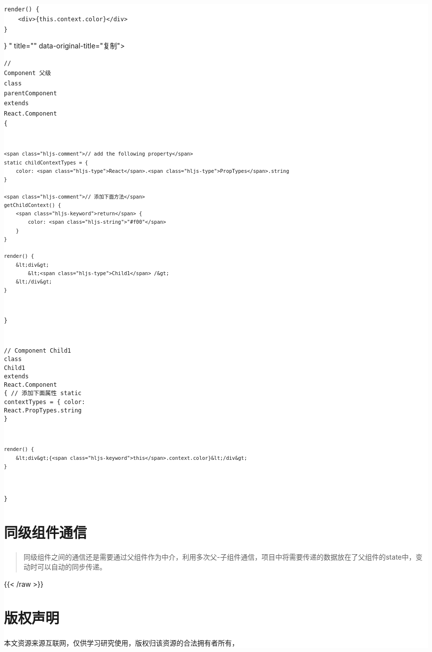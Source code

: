    render() {
        <div>{this.context.color}</div>
    }
}
" title="" data-original-title="复制"></span>
      <span type="button" class="saveToNote code-tool" data-toggle="tooltip" data-placement="top" title="" data-original-title="放进笔记"></span>
      </div>
      </div><pre class="hljs scala"><code><span class="hljs-comment">// Component 父级</span>
<span class="hljs-class"><span class="hljs-keyword">class</span> <span class="hljs-title">parentComponent</span> <span class="hljs-keyword">extends</span> <span class="hljs-title">React</span>.<span class="hljs-title">Component</span> </span>{
    
    <span class="hljs-comment">// add the following property</span>
    static childContextTypes = {
        color: <span class="hljs-type">React</span>.<span class="hljs-type">PropTypes</span>.string
    }
    
    <span class="hljs-comment">// 添加下面方法</span>
    getChildContext() {
        <span class="hljs-keyword">return</span> {
            color: <span class="hljs-string">"#f00"</span>
        }
    }
    
    render() {
        &lt;div&gt;
            &lt;<span class="hljs-type">Child1</span> /&gt;
        &lt;/div&gt;
    }
}


<span class="hljs-comment">// Component Child1</span>
<span class="hljs-class"><span class="hljs-keyword">class</span> <span class="hljs-title">Child1</span> <span class="hljs-keyword">extends</span> <span class="hljs-title">React</span>.<span class="hljs-title">Component</span> </span>{
    <span class="hljs-comment">// 添加下面属性</span>
    static contextTypes = {
        color: <span class="hljs-type">React</span>.<span class="hljs-type">PropTypes</span>.string
    }
    
    render() {
        &lt;div&gt;{<span class="hljs-keyword">this</span>.context.color}&lt;/div&gt;
    }
}
</code></pre>
<h1 id="articleHeader5">同级组件通信</h1>
<blockquote><p>同级组件之间的通信还是需要通过父组件作为中介，利用多次父-子组件通信，项目中将需要传递的数据放在了父组件的state中，变动时可以自动的同步传递。</p></blockquote>

                
{{< /raw >}}

# 版权声明
本文资源来源互联网，仅供学习研究使用，版权归该资源的合法拥有者所有，
